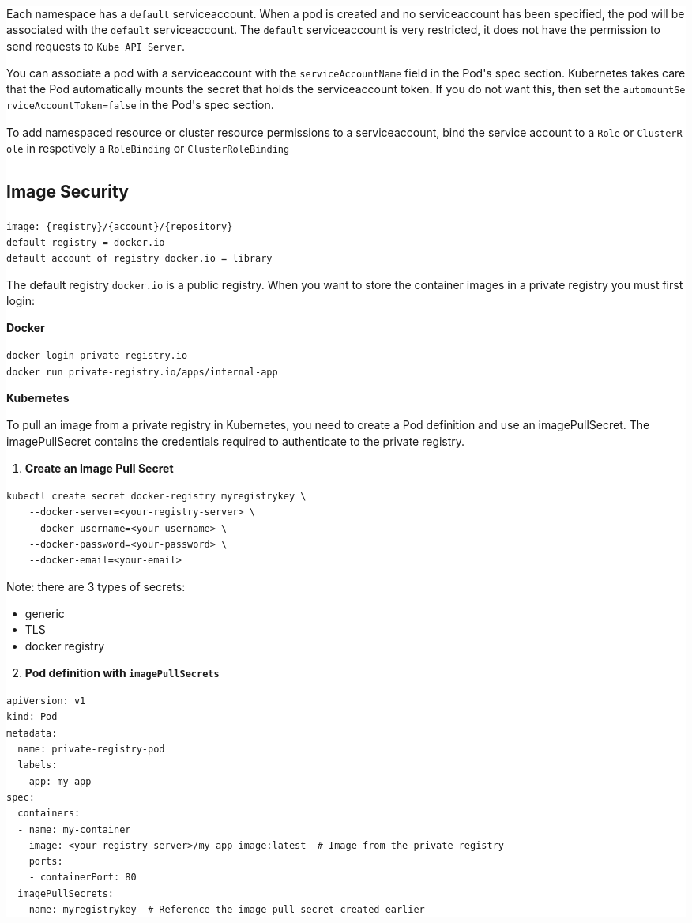 Each namespace has a `default` serviceaccount. When a pod is created and no serviceaccount has been specified, the pod will be associated with the `default` serviceaccount. The `default` serviceaccount is very restricted, it does not have the permission to send requests to `Kube API Server`.

You can associate a pod with a serviceaccount with the `serviceAccountName` field in the Pod's spec section. Kubernetes takes care that the Pod automatically mounts the secret that holds the serviceaccount token. If you do not want this, then set the `automountServiceAccountToken=false` in the Pod's spec section.

To add namespaced resource or cluster resource permissions to a serviceaccount, bind the service account to a `Role` or `ClusterRole` in respctively a `RoleBinding` or `ClusterRoleBinding`

## Image Security

```
image: {registry}/{account}/{repository}
default registry = docker.io
default account of registry docker.io = library
```

The default registry `docker.io` is a public registry. When you want to store the container images in a private registry you must first login:

**Docker**

```
docker login private-registry.io
docker run private-registry.io/apps/internal-app
```

**Kubernetes**

To pull an image from a private registry in Kubernetes, you need to create a Pod definition and use an imagePullSecret. The imagePullSecret contains the credentials required to authenticate to the private registry.

1. **Create an Image Pull Secret**

```
kubectl create secret docker-registry myregistrykey \
    --docker-server=<your-registry-server> \
    --docker-username=<your-username> \
    --docker-password=<your-password> \
    --docker-email=<your-email>
```

Note: there are 3 types of secrets:

- generic
- TLS
- docker registry

2. **Pod definition with `imagePullSecrets`**

```
apiVersion: v1
kind: Pod
metadata:
  name: private-registry-pod
  labels:
    app: my-app
spec:
  containers:
  - name: my-container
    image: <your-registry-server>/my-app-image:latest  # Image from the private registry
    ports:
    - containerPort: 80
  imagePullSecrets:
  - name: myregistrykey  # Reference the image pull secret created earlier
```
